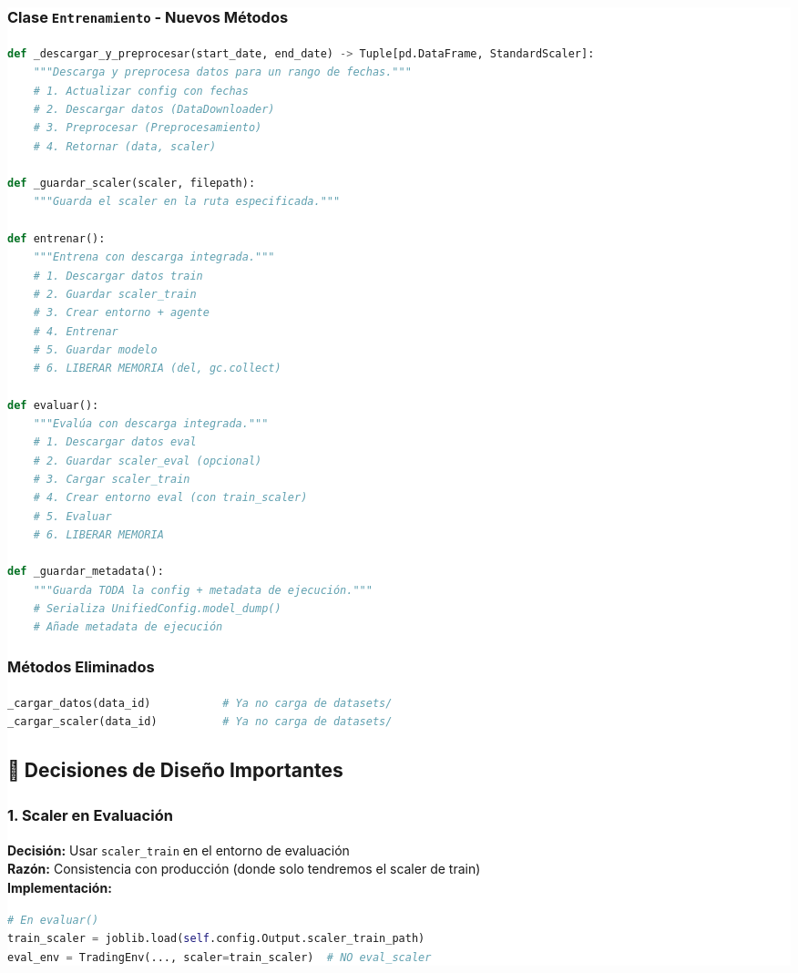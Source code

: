 ### Clase `Entrenamiento` - Nuevos Métodos

```python
def _descargar_y_preprocesar(start_date, end_date) -> Tuple[pd.DataFrame, StandardScaler]:
    """Descarga y preprocesa datos para un rango de fechas."""
    # 1. Actualizar config con fechas
    # 2. Descargar datos (DataDownloader)
    # 3. Preprocesar (Preprocesamiento)
    # 4. Retornar (data, scaler)

def _guardar_scaler(scaler, filepath):
    """Guarda el scaler en la ruta especificada."""
    
def entrenar():
    """Entrena con descarga integrada."""
    # 1. Descargar datos train
    # 2. Guardar scaler_train
    # 3. Crear entorno + agente
    # 4. Entrenar
    # 5. Guardar modelo
    # 6. LIBERAR MEMORIA (del, gc.collect)
    
def evaluar():
    """Evalúa con descarga integrada."""
    # 1. Descargar datos eval
    # 2. Guardar scaler_eval (opcional)
    # 3. Cargar scaler_train
    # 4. Crear entorno eval (con train_scaler)
    # 5. Evaluar
    # 6. LIBERAR MEMORIA

def _guardar_metadata():
    """Guarda TODA la config + metadata de ejecución."""
    # Serializa UnifiedConfig.model_dump()
    # Añade metadata de ejecución
```

### Métodos Eliminados
```python
_cargar_datos(data_id)           # Ya no carga de datasets/
_cargar_scaler(data_id)          # Ya no carga de datasets/
```

## 🧠 Decisiones de Diseño Importantes

### 1. Scaler en Evaluación
**Decisión:** Usar `scaler_train` en el entorno de evaluación  
**Razón:** Consistencia con producción (donde solo tendremos el scaler de train)  
**Implementación:**
```python
# En evaluar()
train_scaler = joblib.load(self.config.Output.scaler_train_path)
eval_env = TradingEnv(..., scaler=train_scaler)  # NO eval_scaler
```
